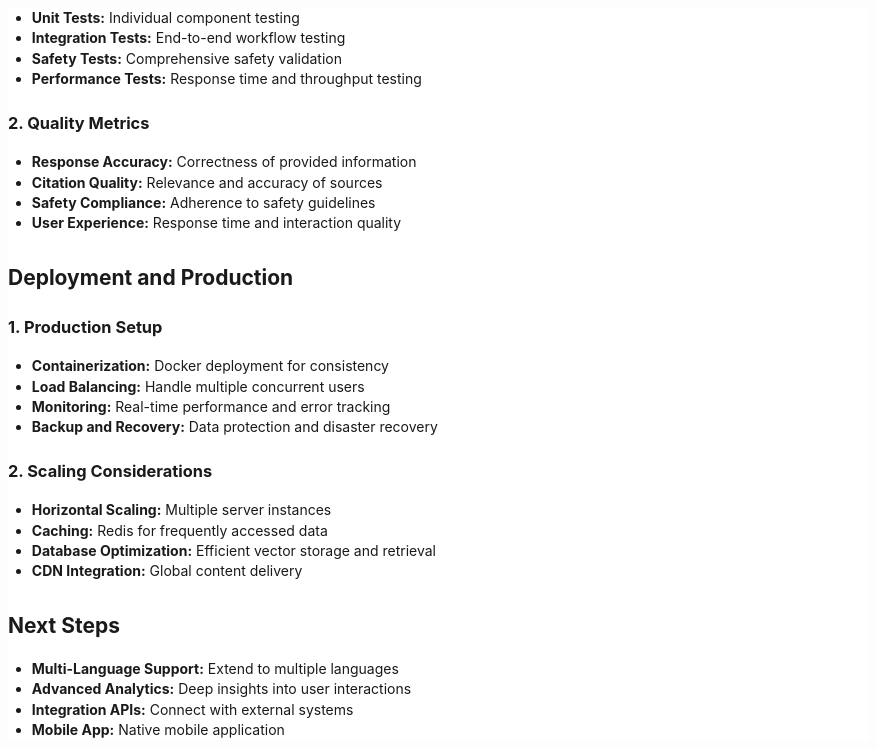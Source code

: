 <Card title="Test Suite">
  <ul>
    <li><strong>Unit Tests:</strong> Individual component testing</li>
    <li><strong>Integration Tests:</strong> End-to-end workflow testing</li>
    <li><strong>Safety Tests:</strong> Comprehensive safety validation</li>
    <li><strong>Performance Tests:</strong> Response time and throughput testing</li>
  </ul>
</Card>

### 2. **Quality Metrics**

<Card title="Evaluation Criteria">
  <ul>
    <li><strong>Response Accuracy:</strong> Correctness of provided information</li>
    <li><strong>Citation Quality:</strong> Relevance and accuracy of sources</li>
    <li><strong>Safety Compliance:</strong> Adherence to safety guidelines</li>
    <li><strong>User Experience:</strong> Response time and interaction quality</li>
  </ul>
</Card>

## Deployment and Production

### 1. **Production Setup**

<Card title="Deployment Considerations">
  <ul>
    <li><strong>Containerization:</strong> Docker deployment for consistency</li>
    <li><strong>Load Balancing:</strong> Handle multiple concurrent users</li>
    <li><strong>Monitoring:</strong> Real-time performance and error tracking</li>
    <li><strong>Backup and Recovery:</strong> Data protection and disaster recovery</li>
  </ul>
</Card>

### 2. **Scaling Considerations**

<Card title="Scalability">
  <ul>
    <li><strong>Horizontal Scaling:</strong> Multiple server instances</li>
    <li><strong>Caching:</strong> Redis for frequently accessed data</li>
    <li><strong>Database Optimization:</strong> Efficient vector storage and retrieval</li>
    <li><strong>CDN Integration:</strong> Global content delivery</li>
  </ul>
</Card>

## Next Steps

<Card title="Project Extensions">
  <ul>
    <li><strong>Multi-Language Support:</strong> Extend to multiple languages</li>
    <li><strong>Advanced Analytics:</strong> Deep insights into user interactions</li>
    <li><strong>Integration APIs:</strong> Connect with external systems</li>
    <li><strong>Mobile App:</strong> Native mobile application</li>
  </ul>
</Card>
